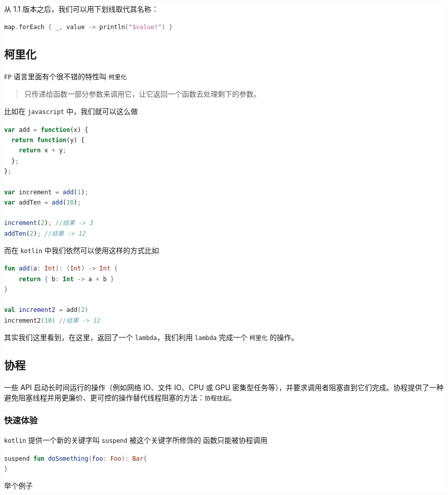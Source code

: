 从 1.1 版本之后，我们可以用下划线取代其名称：

```kotlin
map.forEach { _, value -> println("$value!") }
```

## 柯里化

`FP` 语言里面有个很不错的特性叫 `柯里化`

> 只传递给函数一部分参数来调用它，让它返回一个函数去处理剩下的参数。

比如在 `javascript` 中，我们就可以这么做

```javascript
var add = function(x) {
  return function(y) {
    return x + y;
  };
};

var increment = add(1);
var addTen = add(10);

increment(2); //结果 -> 3
addTen(2); //结果 -> 12
```

而在 `kotlin` 中我们依然可以使用这样的方式比如

```kotlin
fun add(a: Int): (Int) -> Int {
    return { b: Int -> a + b }
}

val increment2 = add(2)
increment2(10) //结果 -> 12
```

其实我们这里看到，在这里，返回了一个 `lambda`，我们利用 `lambda` 完成一个 `柯里化` 的操作。

## 协程

一些 API 启动长时间运行的操作（例如网络 IO、文件 IO、CPU 或 GPU 密集型任务等），并要求调用者阻塞直到它们完成。协程提供了一种避免阻塞线程并用更廉价、更可控的操作替代线程阻塞的方法：`协程挂起`。

### 快速体验

`kotlin` 提供一个新的关键字叫 `suspend` 被这个关键字所修饰的 函数只能被协程调用

```kotlin
suspend fun doSomething(foo: Foo): Bar{
}
```

举个例子
